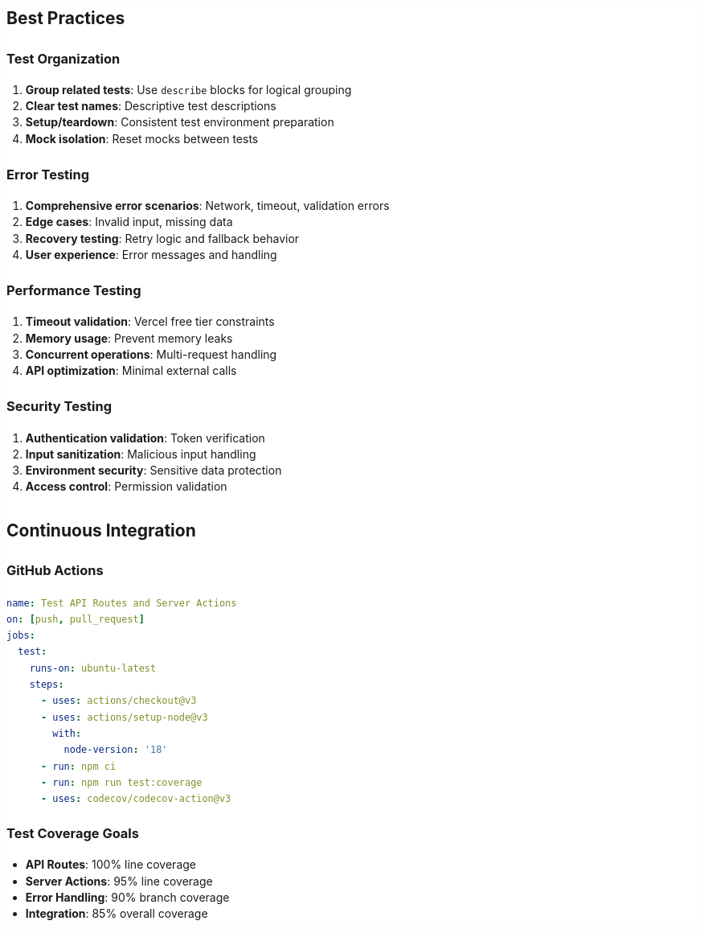 ## Best Practices

### Test Organization
1. **Group related tests**: Use `describe` blocks for logical grouping
2. **Clear test names**: Descriptive test descriptions
3. **Setup/teardown**: Consistent test environment preparation
4. **Mock isolation**: Reset mocks between tests

### Error Testing
1. **Comprehensive error scenarios**: Network, timeout, validation errors
2. **Edge cases**: Invalid input, missing data
3. **Recovery testing**: Retry logic and fallback behavior
4. **User experience**: Error messages and handling

### Performance Testing
1. **Timeout validation**: Vercel free tier constraints
2. **Memory usage**: Prevent memory leaks
3. **Concurrent operations**: Multi-request handling
4. **API optimization**: Minimal external calls

### Security Testing
1. **Authentication validation**: Token verification
2. **Input sanitization**: Malicious input handling
3. **Environment security**: Sensitive data protection
4. **Access control**: Permission validation

## Continuous Integration

### GitHub Actions
```yaml
name: Test API Routes and Server Actions
on: [push, pull_request]
jobs:
  test:
    runs-on: ubuntu-latest
    steps:
      - uses: actions/checkout@v3
      - uses: actions/setup-node@v3
        with:
          node-version: '18'
      - run: npm ci
      - run: npm run test:coverage
      - uses: codecov/codecov-action@v3
```

### Test Coverage Goals
- **API Routes**: 100% line coverage
- **Server Actions**: 95% line coverage
- **Error Handling**: 90% branch coverage
- **Integration**: 85% overall coverage
